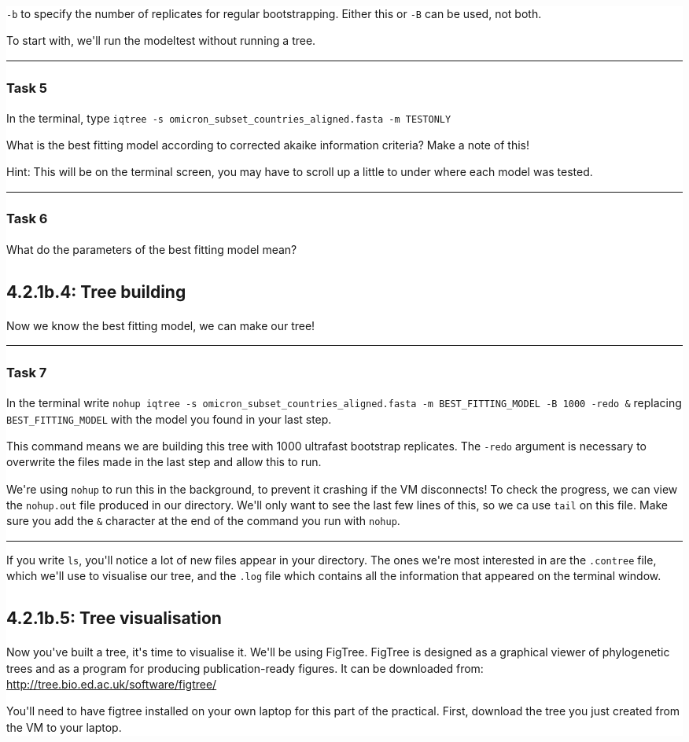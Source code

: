 `-b` to specify the number of replicates for regular bootstrapping. Either this or `-B` can be used, not both.


To start with, we'll run the modeltest without running a tree.

___

### Task 5
In the terminal, type `iqtree -s omicron_subset_countries_aligned.fasta -m TESTONLY` 

What is the best fitting model according to corrected akaike information criteria? Make a note of this!

Hint: This will be on the terminal screen, you may have to scroll up a little to under where each model was tested.

___

### Task 6
What do the parameters of the best fitting model mean?

## 4.2.1b.4: Tree building

Now we know the best fitting model, we can make our tree!

___

### Task 7

In the terminal write `nohup iqtree -s omicron_subset_countries_aligned.fasta -m BEST_FITTING_MODEL -B 1000 -redo &` replacing `BEST_FITTING_MODEL` with the model you found in your last step.

This command means we are building this tree with 1000 ultrafast bootstrap replicates. The `-redo` argument is necessary to overwrite the files made in the last step and allow this to run.

We're using `nohup` to run this in the background, to prevent it crashing if the VM disconnects! To check the progress, we can view the `nohup.out` file produced in our directory. We'll only want to see the last few lines of this, so we ca use `tail` on this file.
Make sure you add the `&` character at the end of the command you run with `nohup`.

___

If you write `ls`, you'll notice a lot of new files appear in your directory. The ones we're most interested in are the `.contree` file, which we'll use to visualise our tree, and the `.log` file which contains all the information that appeared on the terminal window.


## 4.2.1b.5: Tree visualisation

Now you've built a tree, it's time to visualise it. We'll be using FigTree. FigTree is designed as a graphical viewer of phylogenetic trees and as a program for producing publication-ready figures. It can be downloaded from: http://tree.bio.ed.ac.uk/software/figtree/ 

You'll need to have figtree installed on your own laptop for this part of the practical. First, download the tree you just created from the VM to your laptop.

